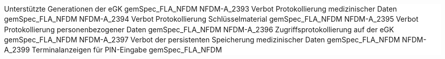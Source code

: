 </td><td>
Unterstützte Generationen der eGK

</td><td>
gemSpec_FLA_NFDM

</td></tr><tr><td>
NFDM-A_2393

</td><td>
Verbot Protokollierung medizinischer Daten

</td><td>
gemSpec_FLA_NFDM

</td></tr><tr><td>
NFDM-A_2394

</td><td>
Verbot Protokollierung Schlüsselmaterial

</td><td>
gemSpec_FLA_NFDM

</td></tr><tr><td>
NFDM-A_2395

</td><td>
Verbot Protokollierung personenbezogener Daten

</td><td>
gemSpec_FLA_NFDM

</td></tr><tr><td>
NFDM-A_2396

</td><td>
Zugriffsprotokollierung auf der eGK

</td><td>
gemSpec_FLA_NFDM

</td></tr><tr><td>
NFDM-A_2397

</td><td>
Verbot der persistenten Speicherung medizinischer Daten

</td><td>
gemSpec_FLA_NFDM

</td></tr><tr><td>
NFDM-A_2399

</td><td>
Terminalanzeigen für PIN-Eingabe

</td><td>
gemSpec_FLA_NFDM
